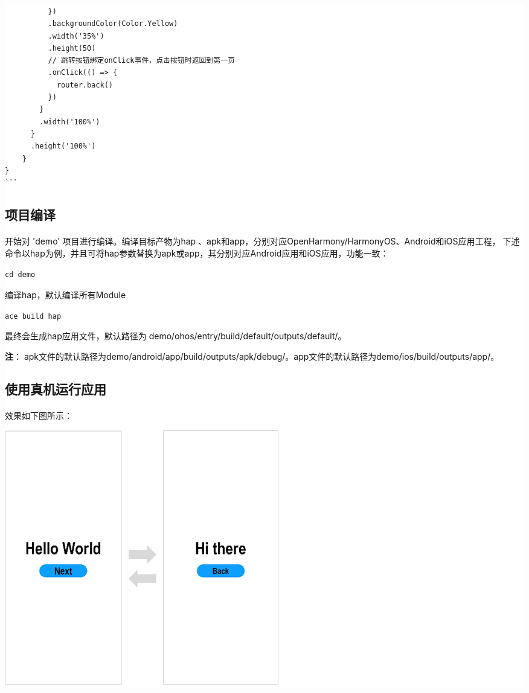               })
              .backgroundColor(Color.Yellow)
              .width('35%')
              .height(50)
              // 跳转按钮绑定onClick事件，点击按钮时返回到第一页
              .onClick(() => {
                router.back()
              })
            }
            .width('100%')
          }
          .height('100%')
        }
    }
    ```

## 项目编译

开始对 'demo' 项目进行编译。编译目标产物为hap 、apk和app，分别对应OpenHarmony/HarmonyOS、Android和iOS应用工程，
下述命令以hap为例，并且可将hap参数替换为apk或app，其分别对应Android应用和iOS应用，功能一致：

   ```shell
   cd demo
   ```

   编译hap，默认编译所有Module

   ```shell
   ace build hap
   ```

   最终会生成hap应用文件，默认路径为 demo/ohos/entry/build/default/outputs/default/。

   **注**： apk文件的默认路径为demo/android/app/build/outputs/apk/debug/。app文件的默认路径为demo/ios/build/outputs/app/。
## 使用真机运行应用

效果如下图所示：

   ![ArkTS-FA](figures/start-with-ets-stage-0.png)
